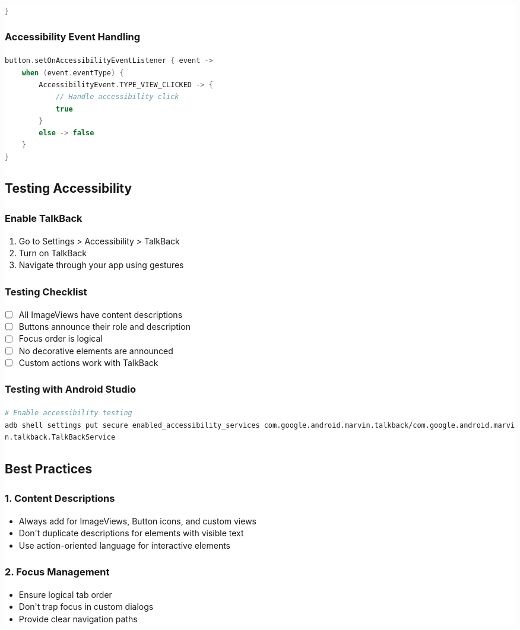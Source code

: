 ```kotlin
}
```

### Accessibility Event Handling
```kotlin
button.setOnAccessibilityEventListener { event ->
    when (event.eventType) {
        AccessibilityEvent.TYPE_VIEW_CLICKED -> {
            // Handle accessibility click
            true
        }
        else -> false
    }
}
```

## Testing Accessibility

### Enable TalkBack
1. Go to Settings > Accessibility > TalkBack
2. Turn on TalkBack
3. Navigate through your app using gestures

### Testing Checklist
- [ ] All ImageViews have content descriptions
- [ ] Buttons announce their role and description
- [ ] Focus order is logical
- [ ] No decorative elements are announced
- [ ] Custom actions work with TalkBack

### Testing with Android Studio
```bash
# Enable accessibility testing
adb shell settings put secure enabled_accessibility_services com.google.android.marvin.talkback/com.google.android.marvin.talkback.TalkBackService
```

## Best Practices

### 1. Content Descriptions
- Always add for ImageViews, Button icons, and custom views
- Don't duplicate descriptions for elements with visible text
- Use action-oriented language for interactive elements

### 2. Focus Management
- Ensure logical tab order
- Don't trap focus in custom dialogs
- Provide clear navigation paths
